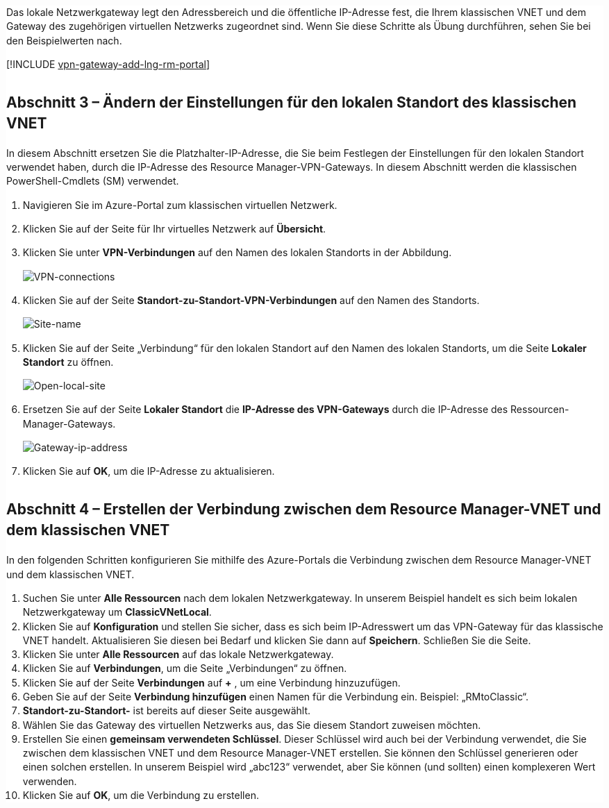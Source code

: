 Das lokale Netzwerkgateway legt den Adressbereich und die öffentliche IP-Adresse fest, die Ihrem klassischen VNET und dem Gateway des zugehörigen virtuellen Netzwerks zugeordnet sind. Wenn Sie diese Schritte als Übung durchführen, sehen Sie bei den Beispielwerten nach.

[!INCLUDE [vpn-gateway-add-lng-rm-portal](../../includes/vpn-gateway-add-lng-rm-portal-include.md)]

## <a name="section-3---modify-the-classic-vnet-local-site-settings"></a><a name="modifylng"></a>Abschnitt 3 – Ändern der Einstellungen für den lokalen Standort des klassischen VNET

In diesem Abschnitt ersetzen Sie die Platzhalter-IP-Adresse, die Sie beim Festlegen der Einstellungen für den lokalen Standort verwendet haben, durch die IP-Adresse des Resource Manager-VPN-Gateways. In diesem Abschnitt werden die klassischen PowerShell-Cmdlets (SM) verwendet.

1. Navigieren Sie im Azure-Portal zum klassischen virtuellen Netzwerk.
2. Klicken Sie auf der Seite für Ihr virtuelles Netzwerk auf **Übersicht**.
3. Klicken Sie unter **VPN-Verbindungen** auf den Namen des lokalen Standorts in der Abbildung.

   ![VPN-connections](./media/vpn-gateway-connect-different-deployment-models-portal/vpnconnections.png "VPN Connections")
4. Klicken Sie auf der Seite **Standort-zu-Standort-VPN-Verbindungen** auf den Namen des Standorts.

   ![Site-name](./media/vpn-gateway-connect-different-deployment-models-portal/sitetosite3.png "Name des lokalen Standorts")
5. Klicken Sie auf der Seite „Verbindung“ für den lokalen Standort auf den Namen des lokalen Standorts, um die Seite **Lokaler Standort** zu öffnen.

   ![Open-local-site](./media/vpn-gateway-connect-different-deployment-models-portal/openlocal.png "Öffnen des lokalen Standorts")
6. Ersetzen Sie auf der Seite **Lokaler Standort** die **IP-Adresse des VPN-Gateways** durch die IP-Adresse des Ressourcen-Manager-Gateways.

   ![Gateway-ip-address](./media/vpn-gateway-connect-different-deployment-models-portal/gwipaddress.png "Gateway-IP-Adresse")
7. Klicken Sie auf **OK**, um die IP-Adresse zu aktualisieren.

## <a name="section-4---create-resource-manager-to-classic-connection"></a><a name="RMtoclassic"></a>Abschnitt 4 – Erstellen der Verbindung zwischen dem Resource Manager-VNET und dem klassischen VNET

In den folgenden Schritten konfigurieren Sie mithilfe des Azure-Portals die Verbindung zwischen dem Resource Manager-VNET und dem klassischen VNET.

1. Suchen Sie unter **Alle Ressourcen** nach dem lokalen Netzwerkgateway. In unserem Beispiel handelt es sich beim lokalen Netzwerkgateway um **ClassicVNetLocal**.
2. Klicken Sie auf **Konfiguration** und stellen Sie sicher, dass es sich beim IP-Adresswert um das VPN-Gateway für das klassische VNET handelt. Aktualisieren Sie diesen bei Bedarf und klicken Sie dann auf **Speichern**. Schließen Sie die Seite.
3. Klicken Sie unter **Alle Ressourcen** auf das lokale Netzwerkgateway.
4. Klicken Sie auf **Verbindungen**, um die Seite „Verbindungen“ zu öffnen.
5. Klicken Sie auf der Seite **Verbindungen** auf **+** , um eine Verbindung hinzuzufügen.
6. Geben Sie auf der Seite **Verbindung hinzufügen** einen Namen für die Verbindung ein. Beispiel: „RMtoClassic“.
7. **Standort-zu-Standort-** ist bereits auf dieser Seite ausgewählt.
8. Wählen Sie das Gateway des virtuellen Netzwerks aus, das Sie diesem Standort zuweisen möchten.
9. Erstellen Sie einen **gemeinsam verwendeten Schlüssel**. Dieser Schlüssel wird auch bei der Verbindung verwendet, die Sie zwischen dem klassischen VNET und dem Resource Manager-VNET erstellen. Sie können den Schlüssel generieren oder einen solchen erstellen. In unserem Beispiel wird „abc123“ verwendet, aber Sie können (und sollten) einen komplexeren Wert verwenden.
10. Klicken Sie auf **OK**, um die Verbindung zu erstellen.
